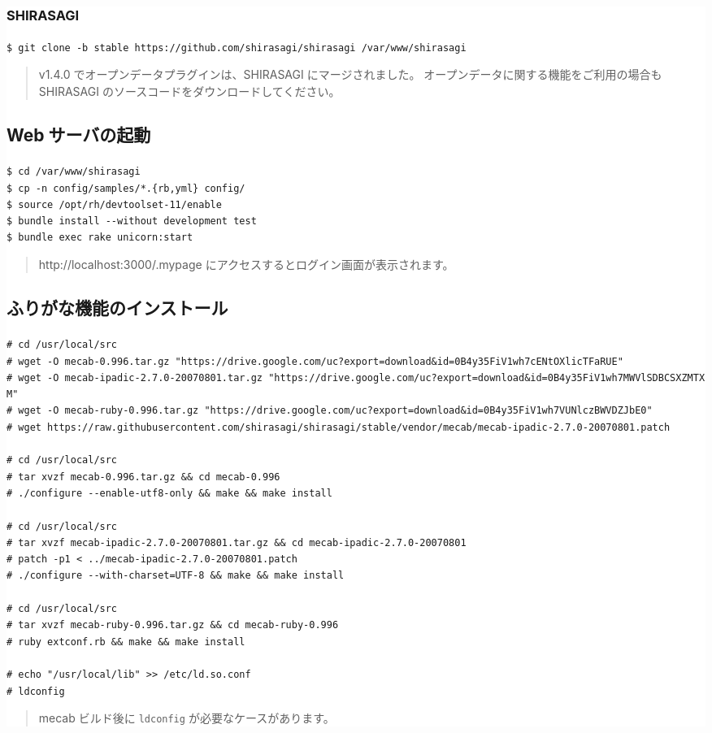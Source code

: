### SHIRASAGI

```
$ git clone -b stable https://github.com/shirasagi/shirasagi /var/www/shirasagi
```

> v1.4.0 でオープンデータプラグインは、SHIRASAGI にマージされました。
> オープンデータに関する機能をご利用の場合も SHIRASAGI のソースコードをダウンロードしてください。

## Web サーバの起動

```
$ cd /var/www/shirasagi
$ cp -n config/samples/*.{rb,yml} config/
$ source /opt/rh/devtoolset-11/enable
$ bundle install --without development test
$ bundle exec rake unicorn:start
```

> http://localhost:3000/.mypage にアクセスするとログイン画面が表示されます。

## ふりがな機能のインストール

```
# cd /usr/local/src
# wget -O mecab-0.996.tar.gz "https://drive.google.com/uc?export=download&id=0B4y35FiV1wh7cENtOXlicTFaRUE"
# wget -O mecab-ipadic-2.7.0-20070801.tar.gz "https://drive.google.com/uc?export=download&id=0B4y35FiV1wh7MWVlSDBCSXZMTXM"
# wget -O mecab-ruby-0.996.tar.gz "https://drive.google.com/uc?export=download&id=0B4y35FiV1wh7VUNlczBWVDZJbE0"
# wget https://raw.githubusercontent.com/shirasagi/shirasagi/stable/vendor/mecab/mecab-ipadic-2.7.0-20070801.patch

# cd /usr/local/src
# tar xvzf mecab-0.996.tar.gz && cd mecab-0.996
# ./configure --enable-utf8-only && make && make install

# cd /usr/local/src
# tar xvzf mecab-ipadic-2.7.0-20070801.tar.gz && cd mecab-ipadic-2.7.0-20070801
# patch -p1 < ../mecab-ipadic-2.7.0-20070801.patch
# ./configure --with-charset=UTF-8 && make && make install

# cd /usr/local/src
# tar xvzf mecab-ruby-0.996.tar.gz && cd mecab-ruby-0.996
# ruby extconf.rb && make && make install

# echo "/usr/local/lib" >> /etc/ld.so.conf
# ldconfig
```

> mecab ビルド後に `ldconfig` が必要なケースがあります。
